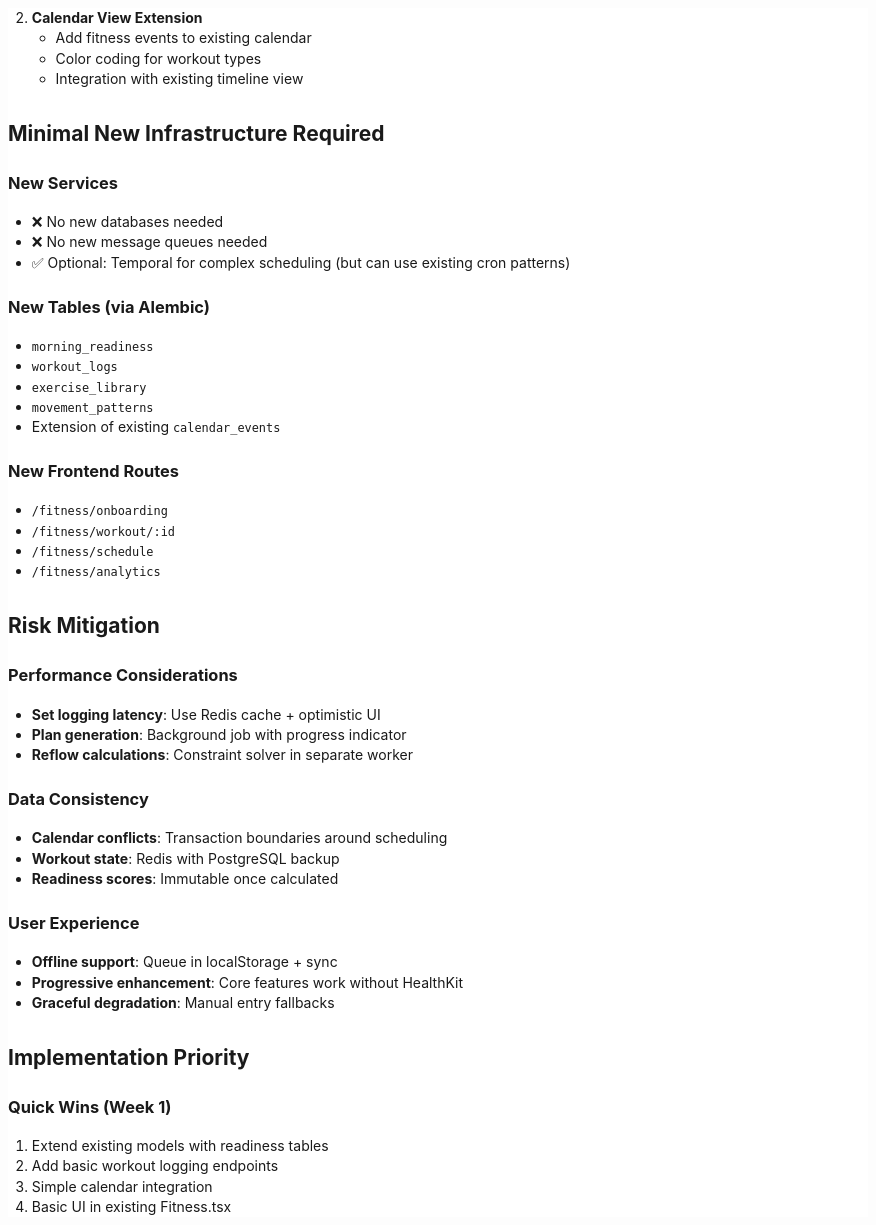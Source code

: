 2. **Calendar View Extension**
   - Add fitness events to existing calendar
   - Color coding for workout types
   - Integration with existing timeline view

## Minimal New Infrastructure Required

### New Services
- ❌ No new databases needed
- ❌ No new message queues needed
- ✅ Optional: Temporal for complex scheduling (but can use existing cron patterns)

### New Tables (via Alembic)
- `morning_readiness`
- `workout_logs`
- `exercise_library`
- `movement_patterns`
- Extension of existing `calendar_events`

### New Frontend Routes
- `/fitness/onboarding`
- `/fitness/workout/:id`
- `/fitness/schedule`
- `/fitness/analytics`

## Risk Mitigation

### Performance Considerations
- **Set logging latency**: Use Redis cache + optimistic UI
- **Plan generation**: Background job with progress indicator
- **Reflow calculations**: Constraint solver in separate worker

### Data Consistency
- **Calendar conflicts**: Transaction boundaries around scheduling
- **Workout state**: Redis with PostgreSQL backup
- **Readiness scores**: Immutable once calculated

### User Experience
- **Offline support**: Queue in localStorage + sync
- **Progressive enhancement**: Core features work without HealthKit
- **Graceful degradation**: Manual entry fallbacks

## Implementation Priority

### Quick Wins (Week 1)
1. Extend existing models with readiness tables
2. Add basic workout logging endpoints
3. Simple calendar integration
4. Basic UI in existing Fitness.tsx
